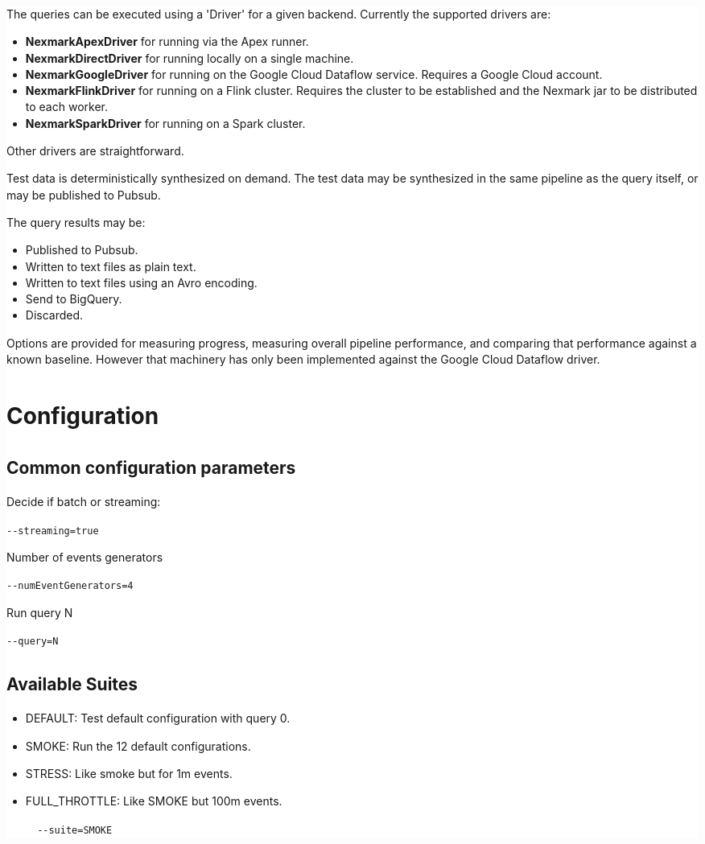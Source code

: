 The queries can be executed using a 'Driver' for a given backend.
Currently the supported drivers are:

* **NexmarkApexDriver** for running via the Apex runner.
* **NexmarkDirectDriver** for running locally on a single machine.
* **NexmarkGoogleDriver** for running on the Google Cloud Dataflow service.
  Requires a Google Cloud account.
* **NexmarkFlinkDriver** for running on a Flink cluster. Requires the
  cluster to be established and the Nexmark jar to be distributed to
  each worker.
* **NexmarkSparkDriver** for running on a Spark cluster.

Other drivers are straightforward.

Test data is deterministically synthesized on demand. The test
data may be synthesized in the same pipeline as the query itself,
or may be published to Pubsub.

The query results may be:

* Published to Pubsub.
* Written to text files as plain text.
* Written to text files using an Avro encoding.
* Send to BigQuery.
* Discarded.

Options are provided for measuring progress, measuring overall
pipeline performance, and comparing that performance against a known
baseline. However that machinery has only been implemented against
the Google Cloud Dataflow driver.

# Configuration

## Common configuration parameters

Decide if batch or streaming:

    --streaming=true

Number of events generators

    --numEventGenerators=4

Run query N

    --query=N

## Available Suites

- DEFAULT: Test default configuration with query 0.
- SMOKE: Run the 12 default configurations.
- STRESS: Like smoke but for 1m events.
- FULL_THROTTLE: Like SMOKE but 100m events.

        --suite=SMOKE
